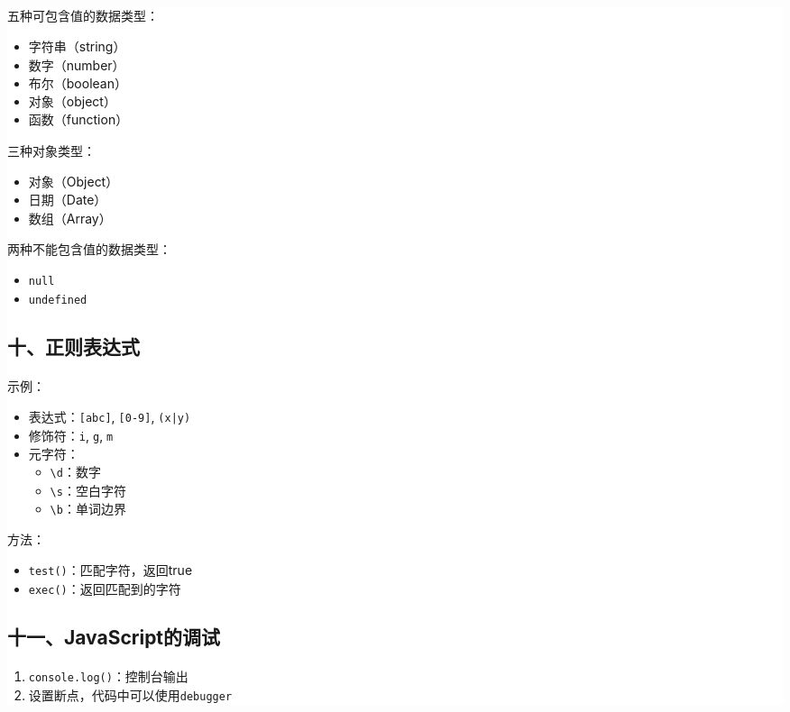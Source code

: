 五种可包含值的数据类型：
- 字符串（string）
- 数字（number）
- 布尔（boolean）
- 对象（object）
- 函数（function）

三种对象类型：
- 对象（Object）
- 日期（Date）
- 数组（Array）

两种不能包含值的数据类型：
- `null`
- `undefined`

## 十、正则表达式
示例：
- 表达式：`[abc]`, `[0-9]`, `(x|y)`
- 修饰符：`i`, `g`, `m`
- 元字符：
  - `\d`：数字
  - `\s`：空白字符
  - `\b`：单词边界

方法：
- `test()`：匹配字符，返回true
- `exec()`：返回匹配到的字符

## 十一、JavaScript的调试
1. `console.log()`：控制台输出
2. 设置断点，代码中可以使用`debugger`



